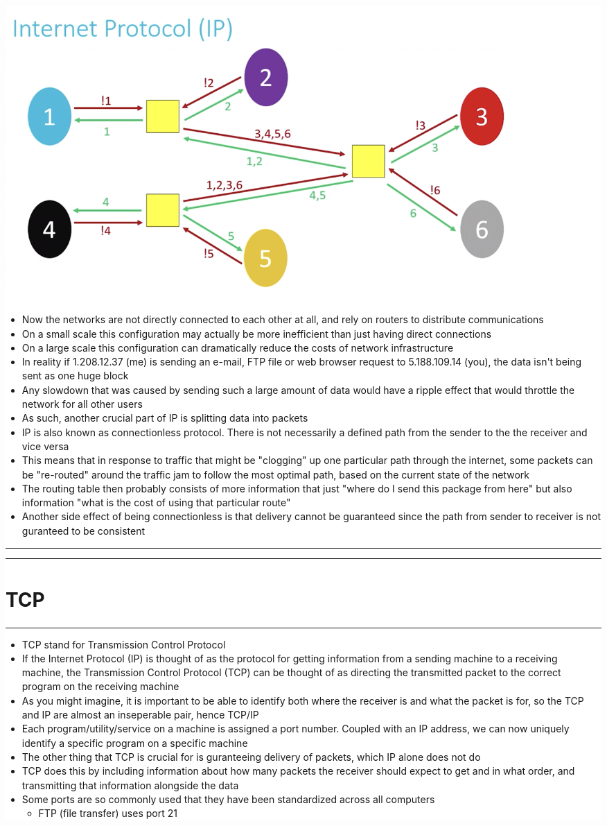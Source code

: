 ![image info](./Pictures/ip2.png)

- Now the networks are not directly connected to each other at all, and rely on routers to distribute communications
- On a small scale this configuration may actually be more inefficient than just having direct connections
- On a large scale this configuration can dramatically reduce the costs of network infrastructure
- In reality if 1.208.12.37 (me) is sending an e-mail, FTP file or web browser request to 5.188.109.14 (you), the data isn't being sent as one huge block
- Any slowdown that was caused by sending such a large amount of data would have a ripple effect that would throttle the network for all other users
- As such, another crucial part of IP is splitting data into packets
- IP is also known as connectionless protocol. There is not necessarily a defined path from the sender to the the receiver and vice versa
- This means that in response to traffic that might be "clogging" up one particular path through the internet, some packets can be "re-routed" around the traffic jam to follow the most optimal path, based on the current state of the network
- The routing table then probably consists of more information that just "where do I send this package from here" but also information "what is the cost of using that particular route"
- Another side effect of being connectionless is that delivery cannot be guaranteed since the path from sender to receiver is not guranteed to be consistent
***

***
# TCP
***
- TCP stand for Transmission Control Protocol
- If the Internet Protocol (IP) is thought of as the protocol for getting information from a sending machine to a receiving machine, the Transmission Control Protocol (TCP) can be thought of as directing the transmitted packet to the correct program on the receiving machine
- As you might imagine, it is important to be able to identify both where the receiver is and what the packet is for, so the TCP and IP are almost an inseperable pair, hence TCP/IP
- Each program/utility/service on a machine is assigned a port number. Coupled with an IP address, we can now uniquely identify a specific program on a specific machine
- The other thing that TCP is crucial for is guranteeing delivery of packets, which IP alone does not do
- TCP does this by including information about how many packets the receiver should expect to get and in what order, and transmitting that information alongside the data
- Some ports are so commonly used that they have been standardized across all computers
	- FTP (file transfer) uses port 21